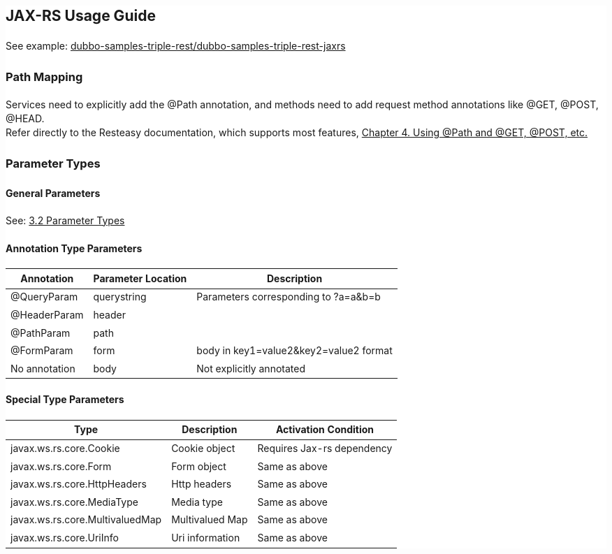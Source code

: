 ## JAX-RS Usage Guide

See
example: [dubbo-samples-triple-rest/dubbo-samples-triple-rest-jaxrs](https://github.com/apache/dubbo-samples/tree/master/2-advanced/dubbo-samples-triple-rest/dubbo-samples-triple-rest-jaxrs)
<a name="QxR7G"></a>

### Path Mapping

Services need to explicitly add the @Path annotation, and methods need to add request method annotations like @GET, @POST, @HEAD.<br />Refer directly to the Resteasy documentation,
which supports most features, [Chapter 4. Using @Path and @GET, @POST, etc.](https://docs.jboss.org/resteasy/docs/6.2.7.Final/userguide/html/ch04.html)
<a name="TfvLf"></a>

### Parameter Types

<a name="HhsqE"></a>

#### General Parameters

See: [3.2 Parameter Types](#kmCzf)
<a name="GuQvr"></a>

#### Annotation Type Parameters

| Annotation    | Parameter Location | Description                            |
|---------------|--------------------|----------------------------------------|
| @QueryParam   | querystring        | Parameters corresponding to ?a=a&b=b   |
| @HeaderParam  | header             |                                        |
| @PathParam    | path               |                                        |
| @FormParam    | form               | body in key1=value2&key2=value2 format |
| No annotation | body               | Not explicitly annotated               |

<a name="HmEQe"></a>

#### Special Type Parameters

| Type                            | Description     | Activation Condition       |
|---------------------------------|-----------------|----------------------------|
| javax.ws.rs.core.Cookie         | Cookie object   | Requires Jax-rs dependency |
| javax.ws.rs.core.Form           | Form object     | Same as above              |
| javax.ws.rs.core.HttpHeaders    | Http headers    | Same as above              |
| javax.ws.rs.core.MediaType      | Media type      | Same as above              |
| javax.ws.rs.core.MultivaluedMap | Multivalued Map | Same as above              |
| javax.ws.rs.core.UriInfo        | Uri information | Same as above              |
